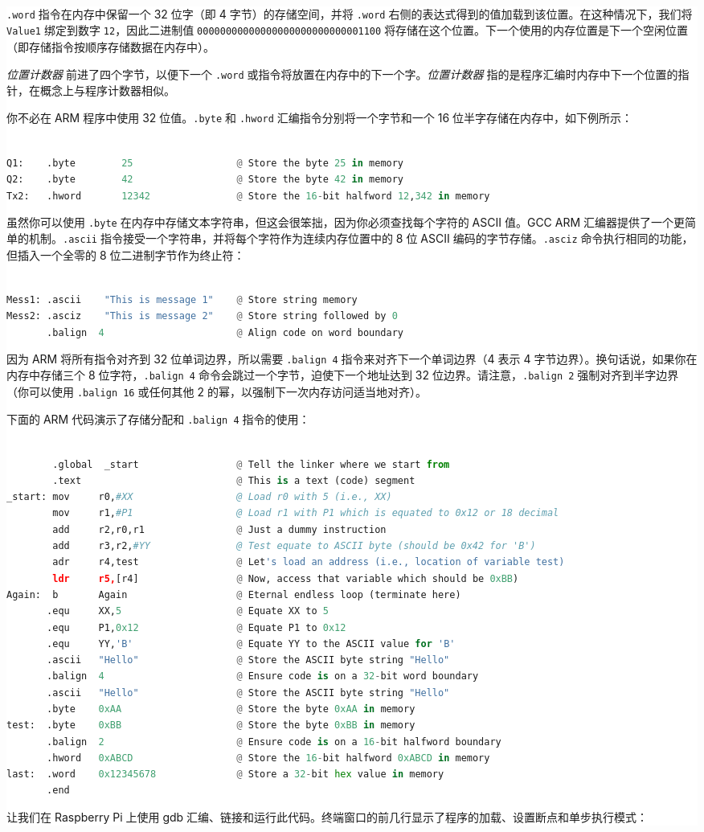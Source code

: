 `.word` 指令在内存中保留一个 32 位字（即 4 字节）的存储空间，并将 `.word` 右侧的表达式得到的值加载到该位置。在这种情况下，我们将 `Value1` 绑定到数字 `12`，因此二进制值 `00000000000000000000000000001100` 将存储在这个位置。下一个使用的内存位置是下一个空闲位置（即存储指令按顺序存储数据在内存中）。

*位置计数器* 前进了四个字节，以便下一个 `.word` 或指令将放置在内存中的下一个字。*位置计数器* 指的是程序汇编时内存中下一个位置的指针，在概念上与程序计数器相似。

你不必在 ARM 程序中使用 32 位值。`.byte` 和 `.hword` 汇编指令分别将一个字节和一个 16 位半字存储在内存中，如下例所示：

```py

Q1:    .byte        25                  @ Store the byte 25 in memory
Q2:    .byte        42                  @ Store the byte 42 in memory
Tx2:   .hword       12342               @ Store the 16-bit halfword 12,342 in memory
```

虽然你可以使用 `.byte` 在内存中存储文本字符串，但这会很笨拙，因为你必须查找每个字符的 ASCII 值。GCC ARM 汇编器提供了一个更简单的机制。`.ascii` 指令接受一个字符串，并将每个字符作为连续内存位置中的 8 位 ASCII 编码的字节存储。`.asciz` 命令执行相同的功能，但插入一个全零的 8 位二进制字节作为终止符：

```py

Mess1: .ascii    "This is message 1"    @ Store string memory
Mess2: .asciz    "This is message 2"    @ Store string followed by 0
       .balign  4                       @ Align code on word boundary
```

因为 ARM 将所有指令对齐到 32 位单词边界，所以需要 `.balign 4` 指令来对齐下一个单词边界（4 表示 4 字节边界）。换句话说，如果你在内存中存储三个 8 位字符，`.balign 4` 命令会跳过一个字节，迫使下一个地址达到 32 位边界。请注意，`.balign 2` 强制对齐到半字边界（你可以使用 `.balign 16` 或任何其他 2 的幂，以强制下一次内存访问适当地对齐）。

下面的 ARM 代码演示了存储分配和 `.balign 4` 指令的使用：

```py

        .global  _start                 @ Tell the linker where we start from
        .text                           @ This is a text (code) segment
_start: mov     r0,#XX                  @ Load r0 with 5 (i.e., XX)
        mov     r1,#P1                  @ Load r1 with P1 which is equated to 0x12 or 18 decimal
        add     r2,r0,r1                @ Just a dummy instruction
        add     r3,r2,#YY               @ Test equate to ASCII byte (should be 0x42 for 'B')
        adr     r4,test                 @ Let's load an address (i.e., location of variable test)
        ldr     r5,[r4]                 @ Now, access that variable which should be 0xBB)
Again:  b       Again                   @ Eternal endless loop (terminate here)
       .equ     XX,5                    @ Equate XX to 5
       .equ     P1,0x12                 @ Equate P1 to 0x12
       .equ     YY,'B'                  @ Equate YY to the ASCII value for 'B'
       .ascii   "Hello"                 @ Store the ASCII byte string "Hello"
       .balign  4                       @ Ensure code is on a 32-bit word boundary
       .ascii   "Hello"                 @ Store the ASCII byte string "Hello"
       .byte    0xAA                    @ Store the byte 0xAA in memory
test:  .byte    0xBB                    @ Store the byte 0xBB in memory
       .balign  2                       @ Ensure code is on a 16-bit halfword boundary
       .hword   0xABCD                  @ Store the 16-bit halfword 0xABCD in memory
last:  .word    0x12345678              @ Store a 32-bit hex value in memory
       .end
```

让我们在 Raspberry Pi 上使用 gdb 汇编、链接和运行此代码。终端窗口的前几行显示了程序的加载、设置断点和单步执行模式：
